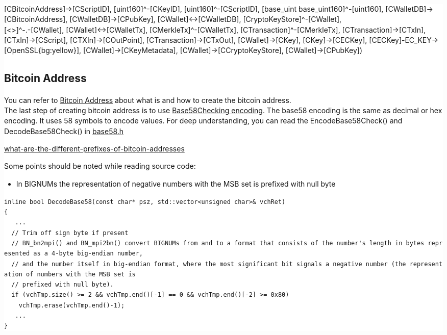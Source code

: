    [CBitcoinAddress]->[CScriptID],
   [uint160]^-[CKeyID],
   [uint160]^-[CScriptID],
   [base_uint base_uint160]^-[uint160],
   [CWalletDB]->[CBitcoinAddress],
   [CWalletDB]->[CPubKey],
   [CWallet]<->[CWalletDB],
   [CryptoKeyStore]^-[CWallet],  
   [<<CWalletInterface>>]^-.-[CWallet], 
   [CWallet]<->[CWalletTx],
   [CMerkleTx]^-[CWalletTx],
   [CTransaction]^-[CMerkleTx],
   [CTransaction]->[CTxIn],
   [CTxIn]->[CScript],
   [CTXIn]->[COutPoint],
   [CTransaction]->[CTxOut],
   [CWallet]->[CKey],
   [CKey]->[CECKey],
   [CECKey]-EC_KEY->[OpenSSL{bg:yellow}],
   [CWallet]->[CKeyMetadata],
   [CWallet]->[CCryptoKeyStore],
   [CWallet]->[CPubKey])

## Bitcoin Address

You can refer to [Bitcoin Address](https://en.bitcoin.it/wiki/Technical_background_of_Bitcoin_addresses) about what is and how to create the bitcoin address.  
The last step of creating bitcoin address is to use [Base58Checking encoding](https://en.bitcoin.it/wiki/Base58Check_encoding). The base58 encoding is the same as
decimal or hex encoding. It uses 58 symbols to encode values. For deep understanding, you can read the EncodeBase58Check() and DecodeBase58Check()
in [base58.h](https://github.com/bitcoin/bitcoin/blob/master/src/base58.h)

[what-are-the-different-prefixes-of-bitcoin-addresses](http://bitcoin.stackexchange.com/questions/13174/what-are-the-different-prefixes-of-bitcoin-addresses)

Some points should be noted while reading source code:

* In BIGNUMs the representation of negative numbers with the MSB set is  prefixed with null byte  

>
	inline bool DecodeBase58(const char* psz, std::vector<unsigned char>& vchRet)
	{
	   ...
	  // Trim off sign byte if present
	  // BN_bn2mpi() and BN_mpi2bn() convert BIGNUMs from and to a format that consists of the number's length in bytes represented as a 4-byte big-endian number,
	  // and the number itself in big-endian format, where the most significant bit signals a negative number (the representation of numbers with the MSB set is 
	  // prefixed with null byte).
	  if (vchTmp.size() >= 2 && vchTmp.end()[-1] == 0 && vchTmp.end()[-2] >= 0x80)
		vchTmp.erase(vchTmp.end()-1);
	   ...
	} 
	